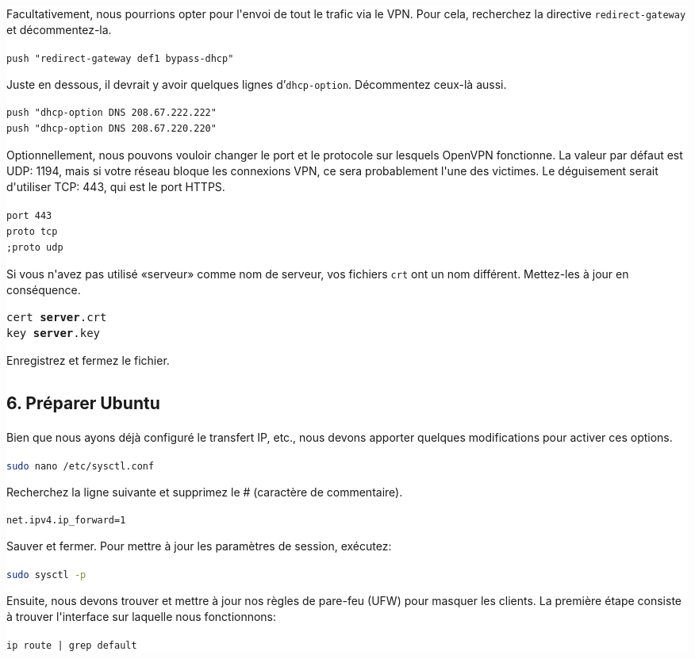 Facultativement, nous pourrions opter pour l'envoi de tout le trafic via le VPN. Pour cela, recherchez la directive `redirect-gateway` et décommentez-la.

```
push "redirect-gateway def1 bypass-dhcp"
```

Juste en dessous, il devrait y avoir quelques lignes d’`dhcp-option`. Décommentez ceux-là aussi.

```
push "dhcp-option DNS 208.67.222.222"
push "dhcp-option DNS 208.67.220.220"
```

Optionnellement, nous pouvons vouloir changer le port et le protocole sur lesquels OpenVPN fonctionne. La valeur par défaut est UDP: 1194, mais si votre réseau bloque les connexions VPN, ce sera probablement l'une des victimes. Le déguisement serait d'utiliser TCP: 443, qui est le port HTTPS.

```
port 443
proto tcp
;proto udp
```

Si vous n'avez pas utilisé «serveur» comme nom de serveur, vos fichiers `crt` ont un nom différent. Mettez-les à jour en conséquence.

<div class="language-text extra-class">
<pre class="language-text code">
cert <b>server</b>.crt
key <b>server</b>.key
</pre>
</div>

Enregistrez et fermez le fichier.

## 6. Préparer Ubuntu
Bien que nous ayons déjà configuré le transfert IP, etc., nous devons apporter quelques modifications pour activer ces options.

```bash
sudo nano /etc/sysctl.conf
```

Recherchez la ligne suivante et supprimez le # (caractère de commentaire).

```
net.ipv4.ip_forward=1
```

Sauver et fermer. Pour mettre à jour les paramètres de session, exécutez:

```bash
sudo sysctl -p
```

Ensuite, nous devons trouver et mettre à jour nos règles de pare-feu (UFW) pour masquer les clients. La première étape consiste à trouver l'interface sur laquelle nous fonctionnons:

```
ip route | grep default
```
